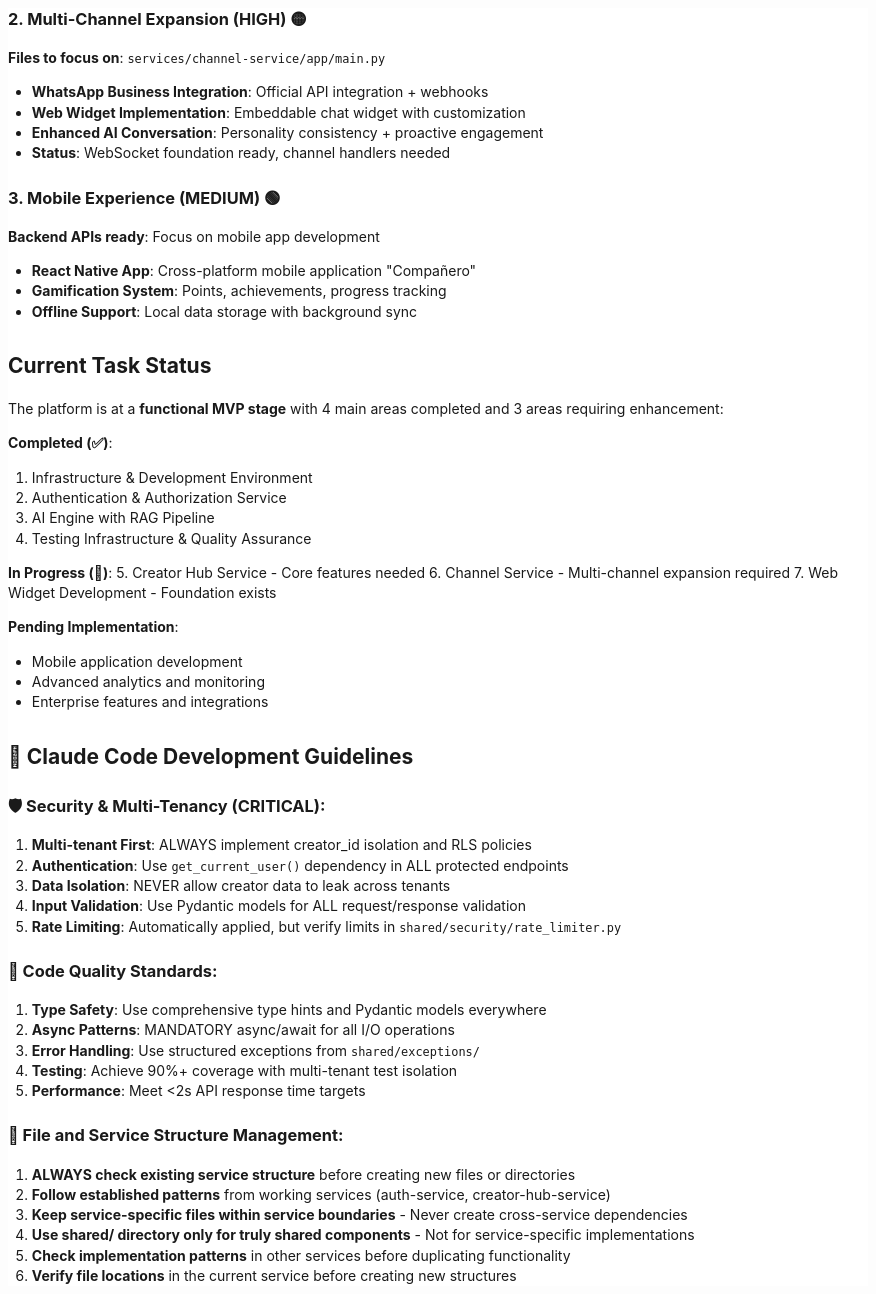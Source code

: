 ### 2. Multi-Channel Expansion (HIGH) 🟡  
**Files to focus on**: `services/channel-service/app/main.py`
- **WhatsApp Business Integration**: Official API integration + webhooks
- **Web Widget Implementation**: Embeddable chat widget with customization
- **Enhanced AI Conversation**: Personality consistency + proactive engagement
- **Status**: WebSocket foundation ready, channel handlers needed

### 3. Mobile Experience (MEDIUM) 🟢
**Backend APIs ready**: Focus on mobile app development
- **React Native App**: Cross-platform mobile application "Compañero"
- **Gamification System**: Points, achievements, progress tracking
- **Offline Support**: Local data storage with background sync

## Current Task Status

The platform is at a **functional MVP stage** with 4 main areas completed and 3 areas requiring enhancement:

**Completed (✅)**:
1. Infrastructure & Development Environment
2. Authentication & Authorization Service  
3. AI Engine with RAG Pipeline
4. Testing Infrastructure & Quality Assurance

**In Progress (🔄)**:
5. Creator Hub Service - Core features needed
6. Channel Service - Multi-channel expansion required
7. Web Widget Development - Foundation exists

**Pending Implementation**:
- Mobile application development
- Advanced analytics and monitoring
- Enterprise features and integrations

## 🎯 Claude Code Development Guidelines

### 🛡️ Security & Multi-Tenancy (CRITICAL):
1. **Multi-tenant First**: ALWAYS implement creator_id isolation and RLS policies
2. **Authentication**: Use `get_current_user()` dependency in ALL protected endpoints
3. **Data Isolation**: NEVER allow creator data to leak across tenants
4. **Input Validation**: Use Pydantic models for ALL request/response validation
5. **Rate Limiting**: Automatically applied, but verify limits in `shared/security/rate_limiter.py`

### 🔧 Code Quality Standards:
1. **Type Safety**: Use comprehensive type hints and Pydantic models everywhere
2. **Async Patterns**: MANDATORY async/await for all I/O operations 
3. **Error Handling**: Use structured exceptions from `shared/exceptions/`
4. **Testing**: Achieve 90%+ coverage with multi-tenant test isolation
5. **Performance**: Meet <2s API response time targets

### 📁 File and Service Structure Management:
1. **ALWAYS check existing service structure** before creating new files or directories
2. **Follow established patterns** from working services (auth-service, creator-hub-service)
3. **Keep service-specific files within service boundaries** - Never create cross-service dependencies
4. **Use shared/ directory only for truly shared components** - Not for service-specific implementations
5. **Check implementation patterns** in other services before duplicating functionality
6. **Verify file locations** in the current service before creating new structures
